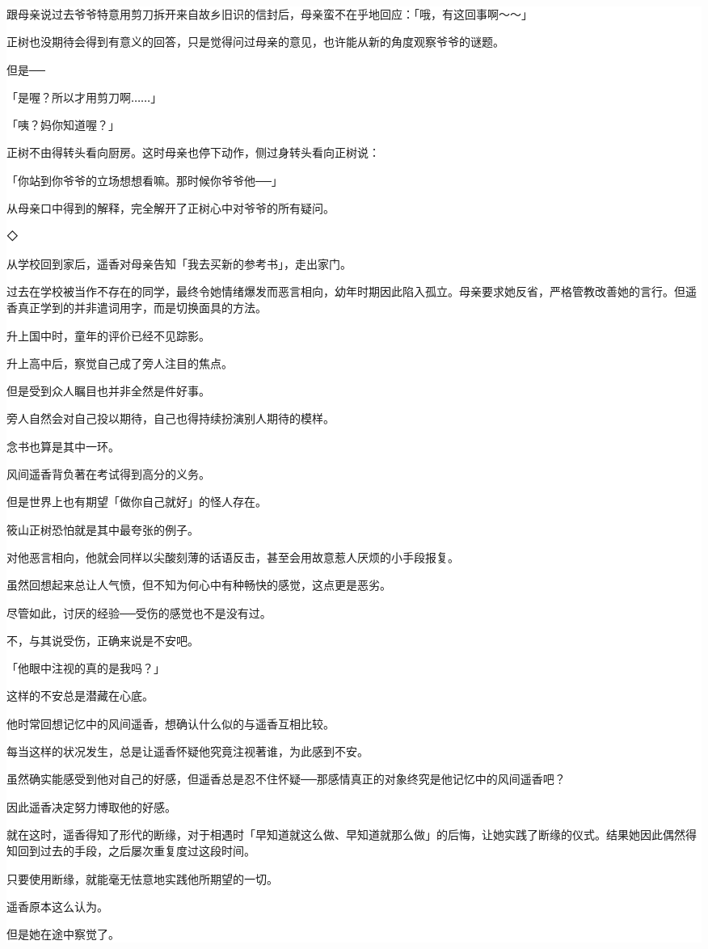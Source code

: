 跟母亲说过去爷爷特意用剪刀拆开来自故乡旧识的信封后，母亲蛮不在乎地回应：「哦，有这回事啊～～」

正树也没期待会得到有意义的回答，只是觉得问过母亲的意见，也许能从新的角度观察爷爷的谜题。

但是──

「是喔？所以才用剪刀啊……」

「咦？妈你知道喔？」

正树不由得转头看向厨房。这时母亲也停下动作，侧过身转头看向正树说：

「你站到你爷爷的立场想想看嘛。那时候你爷爷他──」

从母亲口中得到的解释，完全解开了正树心中对爷爷的所有疑问。

◇

从学校回到家后，遥香对母亲告知「我去买新的参考书」，走出家门。

过去在学校被当作不存在的同学，最终令她情绪爆发而恶言相向，幼年时期因此陷入孤立。母亲要求她反省，严格管教改善她的言行。但遥香真正学到的并非遣词用字，而是切换面具的方法。

升上国中时，童年的评价已经不见踪影。

升上高中后，察觉自己成了旁人注目的焦点。

但是受到众人瞩目也并非全然是件好事。

旁人自然会对自己投以期待，自己也得持续扮演别人期待的模样。

念书也算是其中一环。

风间遥香背负著在考试得到高分的义务。

但是世界上也有期望「做你自己就好」的怪人存在。

筱山正树恐怕就是其中最夸张的例子。

对他恶言相向，他就会同样以尖酸刻薄的话语反击，甚至会用故意惹人厌烦的小手段报复。

虽然回想起来总让人气愤，但不知为何心中有种畅快的感觉，这点更是恶劣。

尽管如此，讨厌的经验──受伤的感觉也不是没有过。

不，与其说受伤，正确来说是不安吧。

「他眼中注视的真的是我吗？」

这样的不安总是潜藏在心底。

他时常回想记忆中的风间遥香，想确认什么似的与遥香互相比较。

每当这样的状况发生，总是让遥香怀疑他究竟注视著谁，为此感到不安。

虽然确实能感受到他对自己的好感，但遥香总是忍不住怀疑──那感情真正的对象终究是他记忆中的风间遥香吧？

因此遥香决定努力博取他的好感。

就在这时，遥香得知了形代的断缘，对于相遇时「早知道就这么做、早知道就那么做」的后悔，让她实践了断缘的仪式。结果她因此偶然得知回到过去的手段，之后屡次重复度过这段时间。

只要使用断缘，就能毫无怯意地实践他所期望的一切。

遥香原本这么认为。

但是她在途中察觉了。
